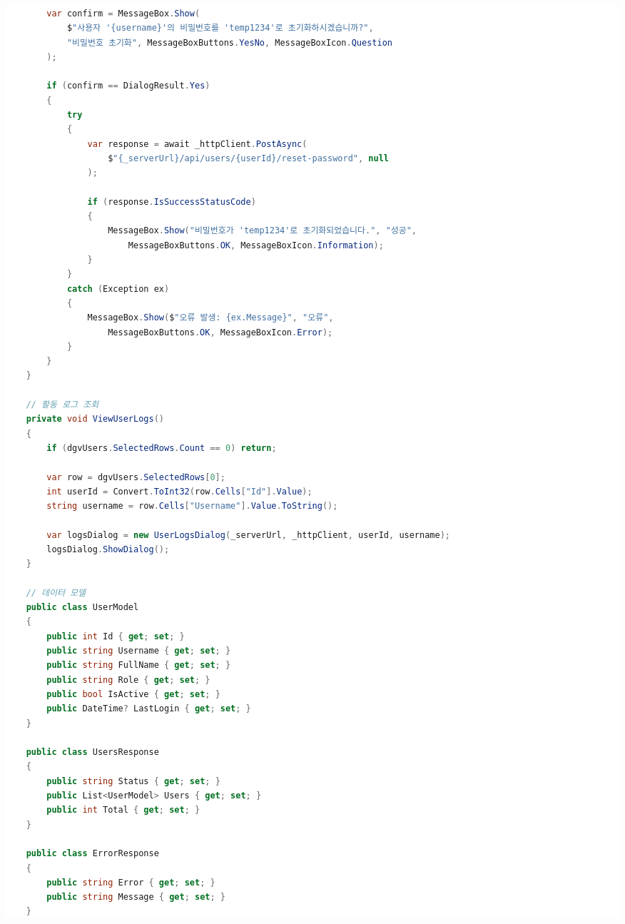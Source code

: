 ```csharp
        var confirm = MessageBox.Show(
            $"사용자 '{username}'의 비밀번호를 'temp1234'로 초기화하시겠습니까?",
            "비밀번호 초기화", MessageBoxButtons.YesNo, MessageBoxIcon.Question
        );

        if (confirm == DialogResult.Yes)
        {
            try
            {
                var response = await _httpClient.PostAsync(
                    $"{_serverUrl}/api/users/{userId}/reset-password", null
                );

                if (response.IsSuccessStatusCode)
                {
                    MessageBox.Show("비밀번호가 'temp1234'로 초기화되었습니다.", "성공",
                        MessageBoxButtons.OK, MessageBoxIcon.Information);
                }
            }
            catch (Exception ex)
            {
                MessageBox.Show($"오류 발생: {ex.Message}", "오류",
                    MessageBoxButtons.OK, MessageBoxIcon.Error);
            }
        }
    }

    // 활동 로그 조회
    private void ViewUserLogs()
    {
        if (dgvUsers.SelectedRows.Count == 0) return;

        var row = dgvUsers.SelectedRows[0];
        int userId = Convert.ToInt32(row.Cells["Id"].Value);
        string username = row.Cells["Username"].Value.ToString();

        var logsDialog = new UserLogsDialog(_serverUrl, _httpClient, userId, username);
        logsDialog.ShowDialog();
    }

    // 데이터 모델
    public class UserModel
    {
        public int Id { get; set; }
        public string Username { get; set; }
        public string FullName { get; set; }
        public string Role { get; set; }
        public bool IsActive { get; set; }
        public DateTime? LastLogin { get; set; }
    }

    public class UsersResponse
    {
        public string Status { get; set; }
        public List<UserModel> Users { get; set; }
        public int Total { get; set; }
    }

    public class ErrorResponse
    {
        public string Error { get; set; }
        public string Message { get; set; }
    }
```